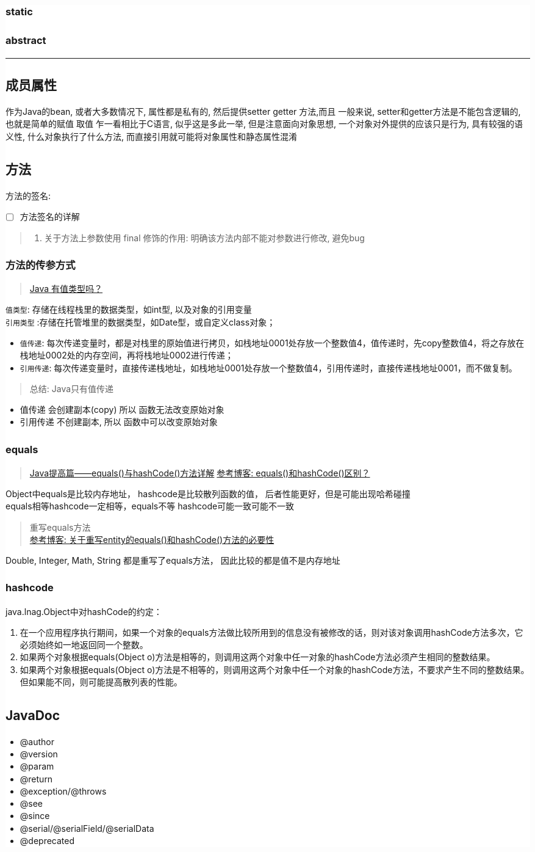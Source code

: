 ### static 

### abstract 

***************

## 成员属性
作为Java的bean, 或者大多数情况下, 属性都是私有的, 然后提供setter getter 方法,而且 一般来说, setter和getter方法是不能包含逻辑的, 也就是简单的赋值 取值
乍一看相比于C语言, 似乎这是多此一举, 但是注意面向对象思想, 一个对象对外提供的应该只是行为, 具有较强的语义性, 什么对象执行了什么方法, 而直接引用就可能将对象属性和静态属性混淆

## 方法
方法的签名: 
- [ ] 方法签名的详解

>1. 关于方法上参数使用 final 修饰的作用: 明确该方法内部不能对参数进行修改, 避免bug

### 方法的传参方式
> [Java 有值类型吗？](http://www.yinwang.org/blog-cn/2016/06/08/java-value-type)

`值类型`: 存储在线程栈里的数据类型，如int型, 以及对象的引用变量  
`引用类型` :存储在托管堆里的数据类型，如Date型，或自定义class对象；

- `值传递`: 每次传递变量时，都是对栈里的原始值进行拷贝，如栈地址0001处存放一个整数值4，值传递时，先copy整数值4，将之存放在栈地址0002处的内存空间，再将栈地址0002进行传递；
- `引用传递`: 每次传递变量时，直接传递栈地址，如栈地址0001处存放一个整数值4，引用传递时，直接传递栈地址0001，而不做复制。

> 总结: Java只有值传递
- 值传递  会创建副本(copy) 所以 函数无法改变原始对象
- 引用传递 不创建副本, 所以 函数中可以改变原始对象

### equals
> [Java提高篇——equals()与hashCode()方法详解](http://www.cnblogs.com/Qian123/p/5703507.html)
> [参考博客: equals()和hashCode()区别？](https://www.cnblogs.com/jesonjason/p/5492208.html)

Object中equals是比较内存地址， hashcode是比较散列函数的值， 后者性能更好，但是可能出现哈希碰撞  
equals相等hashcode一定相等，equals不等 hashcode可能一致可能不一致

> 重写equals方法  
> [参考博客: 关于重写entity的equals()和hashCode()方法的必要性](https://blog.csdn.net/hiroyuki/article/details/6247244) 

Double, Integer, Math, String 都是重写了equals方法， 因此比较的都是值不是内存地址

### hashcode

java.lnag.Object中对hashCode的约定：
1. 在一个应用程序执行期间，如果一个对象的equals方法做比较所用到的信息没有被修改的话，则对该对象调用hashCode方法多次，它必须始终如一地返回同一个整数。
2. 如果两个对象根据equals(Object o)方法是相等的，则调用这两个对象中任一对象的hashCode方法必须产生相同的整数结果。
3. 如果两个对象根据equals(Object o)方法是不相等的，则调用这两个对象中任一个对象的hashCode方法，不要求产生不同的整数结果。但如果能不同，则可能提高散列表的性能。

## JavaDoc

- @author
- @version
- @param
- @return
- @exception/@throws
- @see
- @since
- @serial/@serialField/@serialData
- @deprecated
